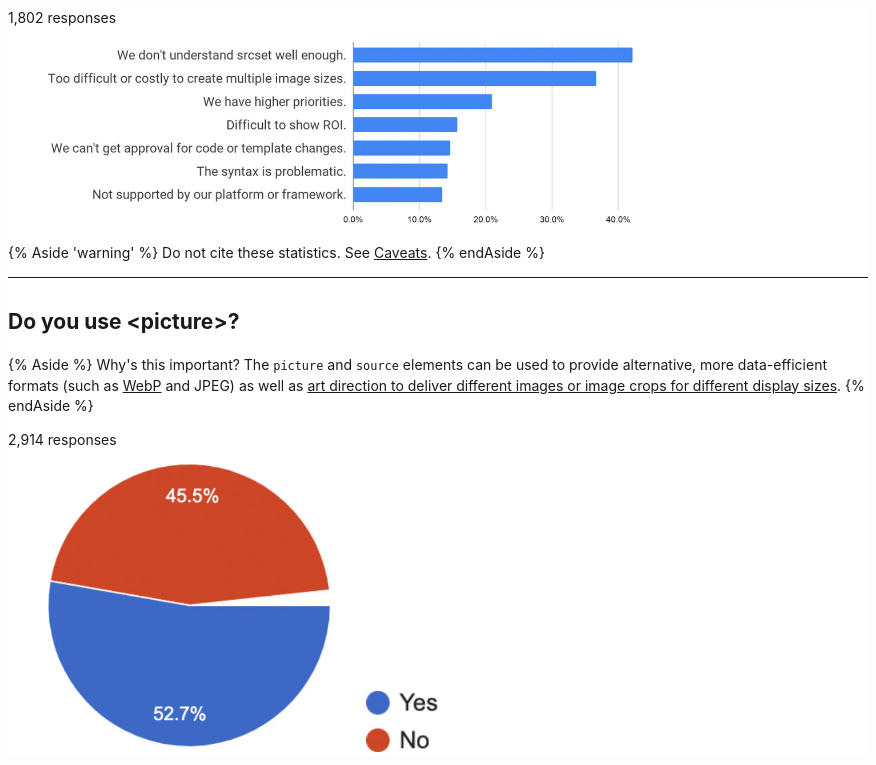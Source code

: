 1,802 responses

<figure class="w-figure">
  <img alt="We don't understand srcset well enough: ~45%,
            Too difficult or costly to create multiple image sizes: ~36%,
            We have higher priorities: ~22%,
            Difficult to show ROI: ~15%,
            We can't get approval for code or template changes: ~15%,
            The syntax is problematic: ~14%,
            Not supported by our platform or framework: ~13%" src="srcset-if-not.jpg" style="max-width: 75%">
</figure>

{% Aside 'warning' %}
  Do not cite these statistics. See [Caveats](#caveats).
{% endAside %}

---

## Do you use &lt;picture&gt;?

{% Aside %}
Why's this important?
The `picture` and `source` elements can be used to provide alternative, more data-efficient formats (such as [WebP](/serve-images-webp/) and JPEG) as well as [art direction to deliver different images or image crops for different display sizes](https://developers.google.com/web/fundamentals/design-and-ux/responsive/images#art_direction_in_responsive_images_with_picture).
{% endAside %}

2,914 responses

<figure class="w-figure">
  <img alt="Yes: 52.7%, No: 45.5%" src="picture.jpg" style="max-width: 50%">
</figure>
